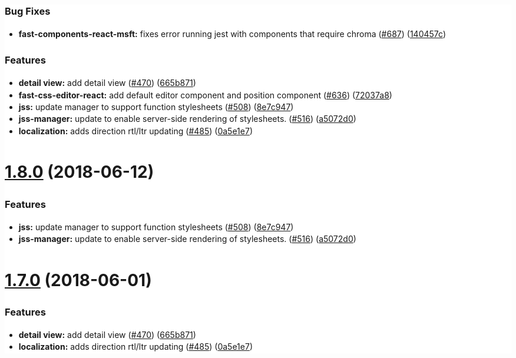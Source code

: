
### Bug Fixes

* **fast-components-react-msft:** fixes error running jest with components that require chroma ([#687](https://github.com/Microsoft/fast-dna/issues/687)) ([140457c](https://github.com/Microsoft/fast-dna/commit/140457c))


### Features

* **detail view:** add detail view ([#470](https://github.com/Microsoft/fast-dna/issues/470)) ([665b871](https://github.com/Microsoft/fast-dna/commit/665b871))
* **fast-css-editor-react:** add default editor component and position component ([#636](https://github.com/Microsoft/fast-dna/issues/636)) ([72037a8](https://github.com/Microsoft/fast-dna/commit/72037a8))
* **jss:** update manager to support function stylesheets ([#508](https://github.com/Microsoft/fast-dna/issues/508)) ([8e7c947](https://github.com/Microsoft/fast-dna/commit/8e7c947))
* **jss-manager:** update to enable server-side rendering of stylesheets. ([#516](https://github.com/Microsoft/fast-dna/issues/516)) ([a5072d0](https://github.com/Microsoft/fast-dna/commit/a5072d0))
* **localization:** adds direction rtl/ltr updating ([#485](https://github.com/Microsoft/fast-dna/issues/485)) ([0a5e1e7](https://github.com/Microsoft/fast-dna/commit/0a5e1e7))




<a name="1.8.0"></a>
# [1.8.0](https://github.com/Microsoft/fast-dna/compare/v1.6.0...v1.8.0) (2018-06-12)


### Features

* **jss:** update manager to support function stylesheets ([#508](https://github.com/Microsoft/fast-dna/issues/508)) ([8e7c947](https://github.com/Microsoft/fast-dna/commit/8e7c947))
* **jss-manager:** update to enable server-side rendering of stylesheets. ([#516](https://github.com/Microsoft/fast-dna/issues/516)) ([a5072d0](https://github.com/Microsoft/fast-dna/commit/a5072d0))




<a name="1.7.0"></a>
# [1.7.0](https://github.com/Microsoft/fast-dna/compare/v1.6.0...v1.7.0) (2018-06-01)


### Features

* **detail view:** add detail view ([#470](https://github.com/Microsoft/fast-dna/issues/470)) ([665b871](https://github.com/Microsoft/fast-dna/commit/665b871))
* **localization:** adds direction rtl/ltr updating ([#485](https://github.com/Microsoft/fast-dna/issues/485)) ([0a5e1e7](https://github.com/Microsoft/fast-dna/commit/0a5e1e7))



